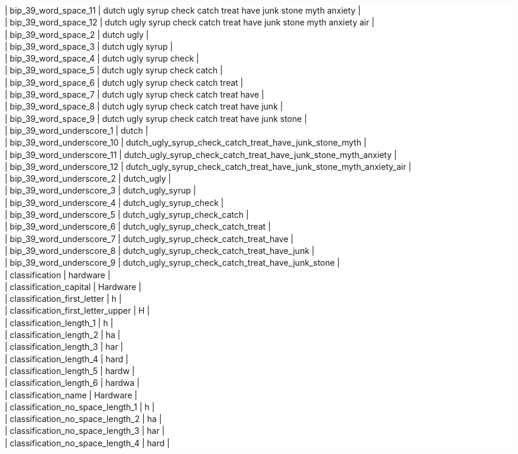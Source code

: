 | bip_39_word_space_11 | dutch ugly syrup check catch treat have junk stone myth anxiety |  
| bip_39_word_space_12 | dutch ugly syrup check catch treat have junk stone myth anxiety air |  
| bip_39_word_space_2 | dutch ugly |  
| bip_39_word_space_3 | dutch ugly syrup |  
| bip_39_word_space_4 | dutch ugly syrup check |  
| bip_39_word_space_5 | dutch ugly syrup check catch |  
| bip_39_word_space_6 | dutch ugly syrup check catch treat |  
| bip_39_word_space_7 | dutch ugly syrup check catch treat have |  
| bip_39_word_space_8 | dutch ugly syrup check catch treat have junk |  
| bip_39_word_space_9 | dutch ugly syrup check catch treat have junk stone |  
| bip_39_word_underscore_1 | dutch |  
| bip_39_word_underscore_10 | dutch_ugly_syrup_check_catch_treat_have_junk_stone_myth |  
| bip_39_word_underscore_11 | dutch_ugly_syrup_check_catch_treat_have_junk_stone_myth_anxiety |  
| bip_39_word_underscore_12 | dutch_ugly_syrup_check_catch_treat_have_junk_stone_myth_anxiety_air |  
| bip_39_word_underscore_2 | dutch_ugly |  
| bip_39_word_underscore_3 | dutch_ugly_syrup |  
| bip_39_word_underscore_4 | dutch_ugly_syrup_check |  
| bip_39_word_underscore_5 | dutch_ugly_syrup_check_catch |  
| bip_39_word_underscore_6 | dutch_ugly_syrup_check_catch_treat |  
| bip_39_word_underscore_7 | dutch_ugly_syrup_check_catch_treat_have |  
| bip_39_word_underscore_8 | dutch_ugly_syrup_check_catch_treat_have_junk |  
| bip_39_word_underscore_9 | dutch_ugly_syrup_check_catch_treat_have_junk_stone |  
| classification | hardware |  
| classification_capital | Hardware |  
| classification_first_letter | h |  
| classification_first_letter_upper | H |  
| classification_length_1 | h |  
| classification_length_2 | ha |  
| classification_length_3 | har |  
| classification_length_4 | hard |  
| classification_length_5 | hardw |  
| classification_length_6 | hardwa |  
| classification_name | Hardware |  
| classification_no_space_length_1 | h |  
| classification_no_space_length_2 | ha |  
| classification_no_space_length_3 | har |  
| classification_no_space_length_4 | hard |  